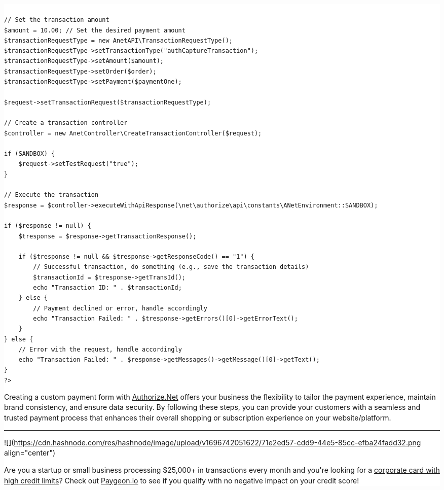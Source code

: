 ```php-template

// Set the transaction amount
$amount = 10.00; // Set the desired payment amount
$transactionRequestType = new AnetAPI\TransactionRequestType();
$transactionRequestType->setTransactionType("authCaptureTransaction");
$transactionRequestType->setAmount($amount);
$transactionRequestType->setOrder($order);
$transactionRequestType->setPayment($paymentOne);

$request->setTransactionRequest($transactionRequestType);

// Create a transaction controller
$controller = new AnetController\CreateTransactionController($request);

if (SANDBOX) {
    $request->setTestRequest("true");
}

// Execute the transaction
$response = $controller->executeWithApiResponse(\net\authorize\api\constants\ANetEnvironment::SANDBOX);

if ($response != null) {
    $tresponse = $response->getTransactionResponse();

    if ($tresponse != null && $tresponse->getResponseCode() == "1") {
        // Successful transaction, do something (e.g., save the transaction details)
        $transactionId = $tresponse->getTransId();
        echo "Transaction ID: " . $transactionId;
    } else {
        // Payment declined or error, handle accordingly
        echo "Transaction Failed: " . $tresponse->getErrors()[0]->getErrorText();
    }
} else {
    // Error with the request, handle accordingly
    echo "Transaction Failed: " . $response->getMessages()->getMessage()[0]->getText();
}
?>
```

Creating a custom payment form with [Authorize.Net](http://Authorize.Net) offers your business the flexibility to tailor the payment experience, maintain brand consistency, and ensure data security. By following these steps, you can provide your customers with a seamless and trusted payment process that enhances their overall shopping or subscription experience on your website/platform.

---

![](https://cdn.hashnode.com/res/hashnode/image/upload/v1696742051622/71e2ed57-cdd9-44e5-85cc-efba24fadd32.png align="center")

Are you a startup or small business processing $25,000+ in transactions every month and you're looking for a [corporate card with high credit limits](https://paygeon.io)? Check out [Paygeon.io](https://paygeon.io) to see if you qualify with no negative impact on your credit score!
